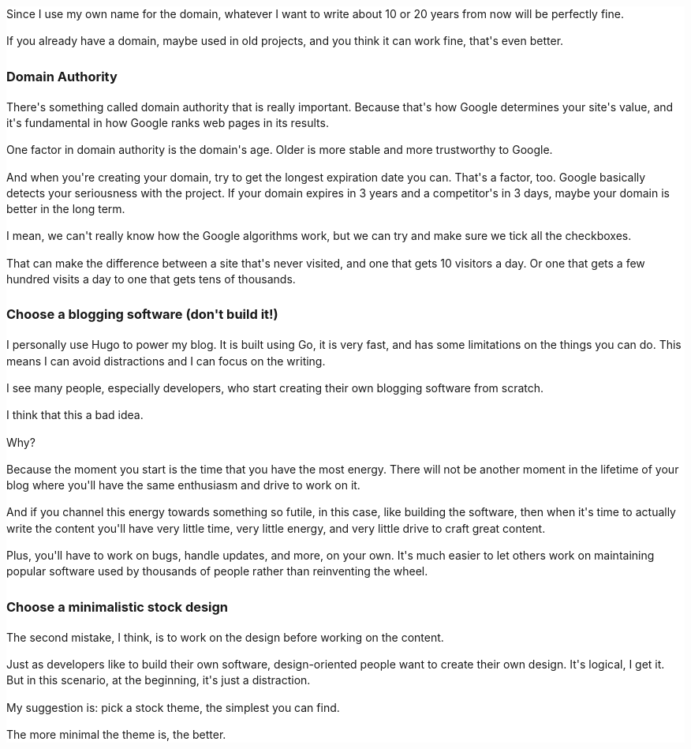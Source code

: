 Since I use my own name for the domain, whatever I want to write about 10 or 20 years from now will be perfectly fine.

If you already have a domain, maybe used in old projects, and you think it can work fine, that's even better.

### Domain Authority

There's something called domain authority that is really important. Because that's how Google determines your site's value, and it's fundamental in how Google ranks web pages in its results.

One factor in domain authority is the domain's age. Older is more stable and more trustworthy to Google.

And when you're creating your domain, try to get the longest expiration date you can. That's a factor, too. Google basically detects your seriousness with the project. If your domain expires in 3 years and a competitor's in 3 days, maybe your domain is better in the long term.

I mean, we can't really know how the Google algorithms work, but we can try and make sure we tick all the checkboxes.

That can make the difference between a site that's never visited, and one that gets 10 visitors a day. Or one that gets a few hundred visits a day to one that gets tens of thousands.

### Choose a blogging software (don't build it!)

I personally use Hugo to power my blog. It is built using Go, it is very fast, and has some limitations on the things you can do. This means I can avoid distractions and I can focus on the writing.

I see many people, especially developers, who start creating their own blogging software from scratch.

I think that this a bad idea.

Why?

Because the moment you start is the time that you have the most energy. There will not be another moment in the lifetime of your blog where you'll have the same enthusiasm and drive to work on it.

And if you channel this energy towards something so futile, in this case, like building the software, then when it's time to actually write the content you'll have very little time, very little energy, and very little drive to craft great content.

Plus, you'll have to work on bugs, handle updates, and more, on your own. It's much easier to let others work on maintaining popular software used by thousands of people rather than reinventing the wheel.

### Choose a minimalistic stock design

The second mistake, I think, is to work on the design before working on the content.

Just as developers like to build their own software, design-oriented people want to create their own design. It's logical, I get it. But in this scenario, at the beginning, it's just a distraction.

My suggestion is: pick a stock theme, the simplest you can find.

The more minimal the theme is, the better.
